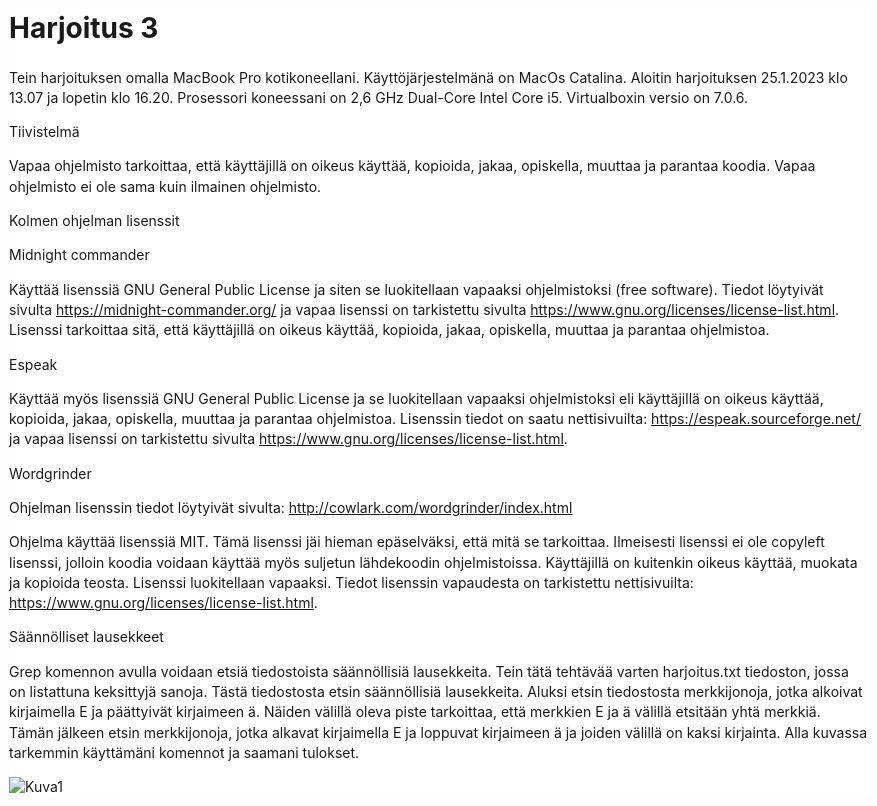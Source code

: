 # Harjoitus 3

Tein harjoituksen omalla MacBook Pro kotikoneellani.
Käyttöjärjestelmänä on MacOs Catalina.
Aloitin harjoituksen 25.1.2023 klo 13.07 ja lopetin klo 16.20.
Prosessori koneessani on 2,6 GHz Dual-Core Intel Core i5.
Virtualboxin versio on 7.0.6.



Tiivistelmä


Vapaa ohjelmisto tarkoittaa, että käyttäjillä on oikeus käyttää, kopioida, jakaa, opiskella, muuttaa ja parantaa koodia. 
Vapaa ohjelmisto ei ole sama kuin ilmainen ohjelmisto.




Kolmen ohjelman lisenssit


Midnight commander

Käyttää lisenssiä GNU General Public License ja siten se luokitellaan vapaaksi ohjelmistoksi (free software). Tiedot löytyivät sivulta https://midnight-commander.org/ ja vapaa lisenssi on tarkistettu sivulta https://www.gnu.org/licenses/license-list.html. Lisenssi tarkoittaa sitä, että käyttäjillä on oikeus käyttää, kopioida, jakaa, opiskella, muuttaa ja parantaa ohjelmistoa.

Espeak 

Käyttää myös lisenssiä GNU General Public License ja se luokitellaan vapaaksi ohjelmistoksi eli käyttäjillä on oikeus käyttää, kopioida, jakaa, opiskella, muuttaa ja parantaa ohjelmistoa. Lisenssin tiedot on saatu nettisivuilta:  https://espeak.sourceforge.net/ ja vapaa lisenssi on tarkistettu sivulta https://www.gnu.org/licenses/license-list.html.

Wordgrinder

Ohjelman lisenssin tiedot löytyivät sivulta: http://cowlark.com/wordgrinder/index.html

Ohjelma käyttää lisenssiä MIT. Tämä lisenssi jäi hieman epäselväksi, että mitä se tarkoittaa. Ilmeisesti lisenssi ei ole copyleft lisenssi, jolloin koodia voidaan käyttää myös suljetun lähdekoodin ohjelmistoissa. Käyttäjillä on kuitenkin oikeus käyttää, muokata ja kopioida teosta. Lisenssi luokitellaan vapaaksi. Tiedot lisenssin vapaudesta on tarkistettu nettisivuilta: https://www.gnu.org/licenses/license-list.html.



Säännölliset lausekkeet

Grep komennon avulla voidaan etsiä tiedostoista säännöllisiä lausekkeita. Tein tätä tehtävää varten harjoitus.txt tiedoston, jossa on listattuna keksittyjä sanoja. Tästä tiedostosta etsin säännöllisiä lausekkeita. Aluksi etsin tiedostosta merkkijonoja, jotka alkoivat kirjaimella E ja päättyivät kirjaimeen ä. Näiden välillä oleva piste tarkoittaa, että merkkien E ja ä välillä etsitään yhtä merkkiä. Tämän jälkeen etsin merkkijonoja, jotka alkavat kirjaimella E ja loppuvat kirjaimeen ä ja joiden välillä on kaksi kirjainta. Alla kuvassa tarkemmin käyttämäni komennot ja saamani tulokset.


<img width="523" alt="Kuva1" src="https://user-images.githubusercontent.com/122889266/214775981-c6a94b95-a7d1-4c03-b1e8-08d73f58afd1.png">
